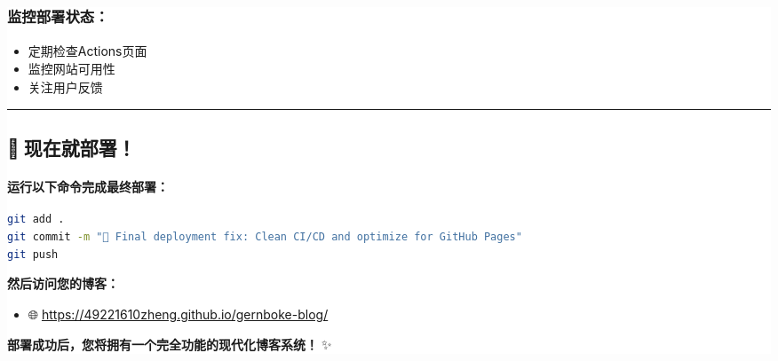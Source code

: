### 监控部署状态：
- 定期检查Actions页面
- 监控网站可用性
- 关注用户反馈

---

## 🚀 现在就部署！

**运行以下命令完成最终部署：**

```bash
git add .
git commit -m "🔧 Final deployment fix: Clean CI/CD and optimize for GitHub Pages"
git push
```

**然后访问您的博客：**
- 🌐 https://49221610zheng.github.io/gernboke-blog/

**部署成功后，您将拥有一个完全功能的现代化博客系统！** ✨
